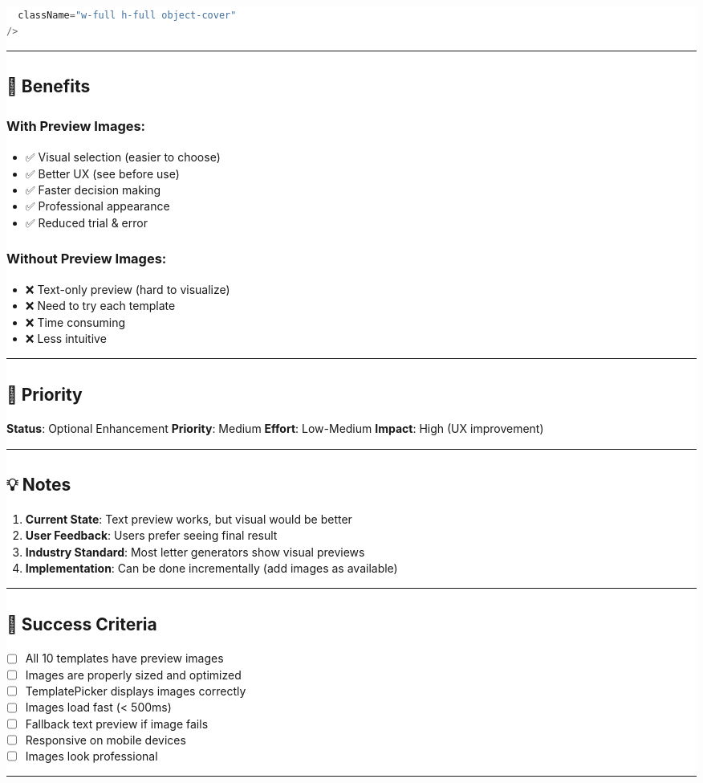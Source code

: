 ```typescript
  className="w-full h-full object-cover"
/>
```

---

## 📝 Benefits

### With Preview Images:
- ✅ Visual selection (easier to choose)
- ✅ Better UX (see before use)
- ✅ Faster decision making
- ✅ Professional appearance
- ✅ Reduced trial & error

### Without Preview Images:
- ❌ Text-only preview (hard to visualize)
- ❌ Need to try each template
- ❌ Time consuming
- ❌ Less intuitive

---

## 🚀 Priority

**Status**: Optional Enhancement
**Priority**: Medium
**Effort**: Low-Medium
**Impact**: High (UX improvement)

---

## 💡 Notes

1. **Current State**: Text preview works, but visual would be better
2. **User Feedback**: Users prefer seeing final result
3. **Industry Standard**: Most letter generators show visual previews
4. **Implementation**: Can be done incrementally (add images as available)

---

## 🎯 Success Criteria

- [ ] All 10 templates have preview images
- [ ] Images are properly sized and optimized
- [ ] TemplatePicker displays images correctly
- [ ] Images load fast (< 500ms)
- [ ] Fallback text preview if image fails
- [ ] Responsive on mobile devices
- [ ] Images look professional

---